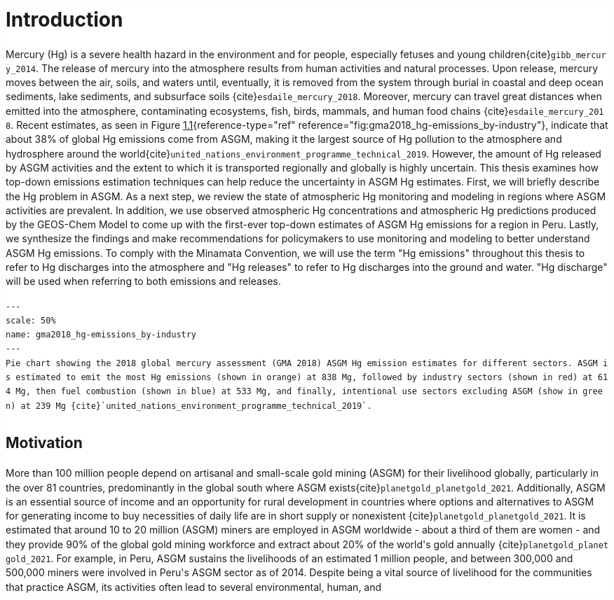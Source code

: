 Introduction
============

Mercury (Hg) is a severe health hazard in the environment and for
people, especially fetuses and young children{cite}`gibb_mercury_2014`. The
release of mercury into the atmosphere results from human activities and
natural processes. Upon release, mercury moves between the air, soils,
and waters until, eventually, it is removed from the system through
burial in coastal and deep ocean sediments, lake sediments, and
subsurface soils {cite}`esdaile_mercury_2018`. Moreover, mercury can travel
great distances when emitted into the atmosphere, contaminating
ecosystems, fish, birds, mammals, and human food chains
{cite}`esdaile_mercury_2018`. Recent estimates, as seen in Figure
[1.1](#fig:gma2018_hg-emissions_by-industry){reference-type="ref"
reference="fig:gma2018_hg-emissions_by-industry"}, indicate that about
38% of global Hg emissions come from ASGM, making it the largest source
of Hg pollution to the atmosphere and hydrosphere around the
world{cite}`united_nations_environment_programme_technical_2019`. However,
the amount of Hg released by ASGM activities and the extent to which it
is transported regionally and globally is highly uncertain. This thesis
examines how top-down emissions estimation techniques can help reduce
the uncertainty in ASGM Hg estimates. First, we will briefly describe
the Hg problem in ASGM. As a next step, we review the state of
atmospheric Hg monitoring and modeling in regions where ASGM activities
are prevalent. In addition, we use observed atmospheric Hg
concentrations and atmospheric Hg predictions produced by the GEOS-Chem
Model to come up with the first-ever top-down estimates of ASGM Hg
emissions for a region in Peru. Lastly, we synthesize the findings and
make recommendations for policymakers to use monitoring and modeling to
better understand ASGM Hg emissions. To comply with the Minamata
Convention, we will use the term \"Hg emissions\" throughout this thesis
to refer to Hg discharges into the atmosphere and \"Hg releases\" to
refer to Hg discharges into the ground and water. \"Hg discharge\" will
be used when referring to both emissions and releases.

```{figure} ../book/figures/GMA18/07-24-22_gma2018_hg-emissions_by-industry.png
---
scale: 50%
name: gma2018_hg-emissions_by-industry
---
Pie chart showing the 2018 global mercury assessment (GMA 2018) ASGM Hg emission estimates for different sectors. ASGM is estimated to emit the most Hg emissions (shown in orange) at 838 Mg, followed by industry sectors (shown in red) at 614 Mg, then fuel combustion (shown in blue) at 533 Mg, and finally, intentional use sectors excluding ASGM (show in green) at 239 Mg {cite}`united_nations_environment_programme_technical_2019`.
```

Motivation
----------

More than 100 million people depend on artisanal and small-scale gold
mining (ASGM) for their livelihood globally, particularly in the over 81
countries, predominantly in the global south where ASGM
exists{cite}`planetgold_planetgold_2021`. Additionally, ASGM is an essential
source of income and an opportunity for rural development in countries
where options and alternatives to ASGM for generating income to buy
necessities of daily life are in short supply or nonexistent
{cite}`planetgold_planetgold_2021`. It is estimated that around 10 to 20
million (ASGM) miners are employed in ASGM worldwide - about a third of
them are women - and they provide 90% of the global gold mining
workforce and extract about 20% of the world's gold annually
{cite}`planetgold_planetgold_2021`. For example, in Peru, ASGM sustains the
livelihoods of an estimated 1 million people, and between 300,000 and
500,000 miners were involved in Peru's ASGM sector as of 2014. Despite
being a vital source of livelihood for the communities that practice
ASGM, its activities often lead to several environmental, human, and